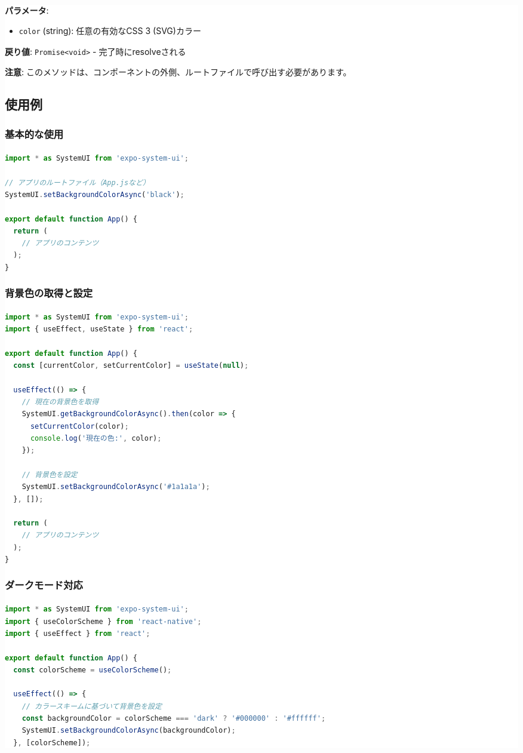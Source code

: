 **パラメータ**:
- `color` (string): 任意の有効なCSS 3 (SVG)カラー

**戻り値**: `Promise<void>` - 完了時にresolveされる

**注意**: このメソッドは、コンポーネントの外側、ルートファイルで呼び出す必要があります。

## 使用例

### 基本的な使用

```javascript
import * as SystemUI from 'expo-system-ui';

// アプリのルートファイル（App.jsなど）
SystemUI.setBackgroundColorAsync('black');

export default function App() {
  return (
    // アプリのコンテンツ
  );
}
```

### 背景色の取得と設定

```javascript
import * as SystemUI from 'expo-system-ui';
import { useEffect, useState } from 'react';

export default function App() {
  const [currentColor, setCurrentColor] = useState(null);

  useEffect(() => {
    // 現在の背景色を取得
    SystemUI.getBackgroundColorAsync().then(color => {
      setCurrentColor(color);
      console.log('現在の色:', color);
    });

    // 背景色を設定
    SystemUI.setBackgroundColorAsync('#1a1a1a');
  }, []);

  return (
    // アプリのコンテンツ
  );
}
```

### ダークモード対応

```javascript
import * as SystemUI from 'expo-system-ui';
import { useColorScheme } from 'react-native';
import { useEffect } from 'react';

export default function App() {
  const colorScheme = useColorScheme();

  useEffect(() => {
    // カラースキームに基づいて背景色を設定
    const backgroundColor = colorScheme === 'dark' ? '#000000' : '#ffffff';
    SystemUI.setBackgroundColorAsync(backgroundColor);
  }, [colorScheme]);
```
